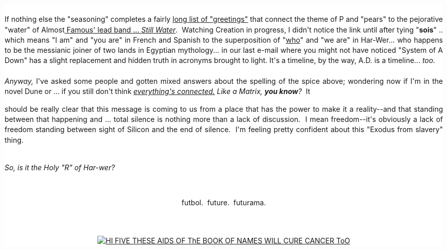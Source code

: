 <br />
<div align="justify">If nothing else the "seasoning" completes a
fairly&nbsp;<a href="./OFIVES.html?0AF96B7BAF4AC271">long
list of "greetings"</a>&nbsp;that connect the theme of P and
"pears" to the pejorative "water" of Almost<a href="https://www.youtube.com/watch?v=tXc4jgUJEko&amp;980A1BBF07E9831C">&nbsp;Famous'
lead band ...&nbsp;<i>Still Water</i></a>.&nbsp; Watching
Creation in progress, I didn't notice the link until after
tying "<b>sois</b>" .. which means "I am" and "you are" in
French and Spanish to the superposition of "<a href="https://www.youtube.com/watch?v=Sws3MZJIv9c&amp;list=PLgYKDBgxsoMM0iittdDlREVqTc4wn7ylK&amp;913B174C35B951E2">who</a>"
and "we are" in Har-Wer... who happens to be the messianic
joiner of two lands in Egyptian mythology... in our last
e-mail where you might not have noticed "System of A Down" has
a slight replacement and hidden truth in acronyms brought to
light. It's a timeline, by the way, A.D. is a
timeline...&nbsp;<i>too.&nbsp;&nbsp;<br />
<br />
Anyway,&nbsp;</i>I've asked some people and gotten mixed
answers about the spelling of the spice above; wondering now
if I'm in the novel Dune or ... if you still don't think&nbsp;<a href="./ADIOSAS.html?DEF03E6F9F648925"><i>everything's
connected.</i></a><i>&nbsp;Like a Matrix,&nbsp;<b>you know</b>?&nbsp;&nbsp;</i>It

should be really clear that this message is coming to us from
a place that has the power to make it a reality--and that
standing between that happening and ... total silence is
nothing more than a lack of discussion.&nbsp; I mean
freedom--it's obviously a lack of freedom standing between
sight of Silicon and the end of silence.&nbsp; I'm feeling
pretty confident about this "Exodus from slavery" thing.&nbsp;</div>
<div align="justify">&nbsp;</div>
<div align="justify"><em>So, is it the Holy "R" of Har-wer?</em></div>
</div>
</div>
<p style="text-align: center;"><a href="./ADUNCALIFT.html?38D78436040EE861" title='STANDING ON THE VERANDA OF FREEDOM&squot;S
"SURE"' style="text-decoration-line: none;
color: rgb(65, 131, 196);"><img src="https://i.imgur.com/kZRpP4z.png" alt="" style="max-width:
100%;" /></a></p>
<p style="text-align: center;">futbol.&nbsp; future.&nbsp; futurama.</p>
</div>

<div align="center">
<meta charset="utf-8" />
<meta charset="utf-8" />
<meta charset="utf-8" />
<meta charset="utf-8" />
<meta charset="utf-8" />
<meta charset="utf-8" />
<meta charset="utf-8" />
<meta charset="utf-8" />
<meta charset="utf-8" />
<meta charset="utf-8" />
<meta charset="utf-8" />
<meta charset="utf-8" />
<meta charset="utf-8" />
<meta charset="utf-8" />
<meta charset="utf-8" /><br />
<br />
<meta charset="utf-8" /> <a href="./CURE.html
"><img src="https://i.imgur.com/wumJ3zX.jpg" alt="HI FIVE THESE AIDS
OF ThE BOOK OF NAMES WILL CURE CANCER ToO" width="744" height="207" border="0" /></a><br />